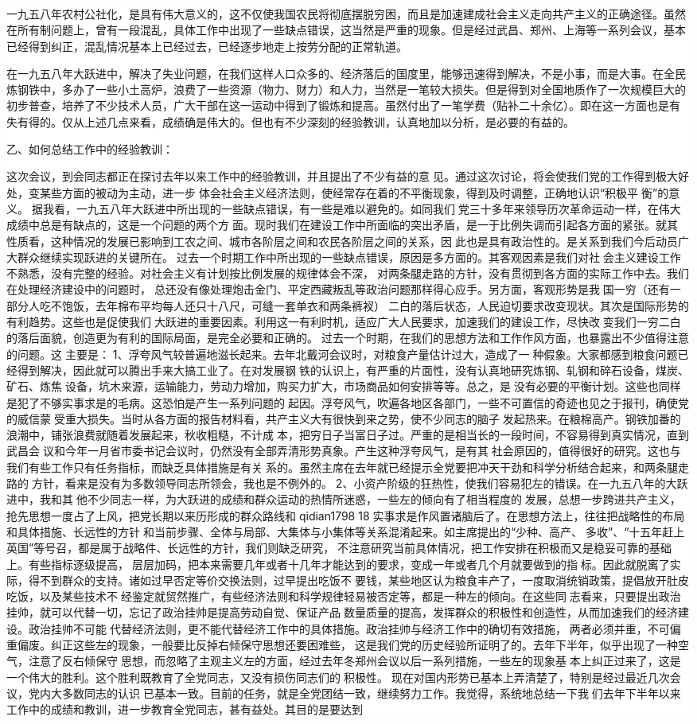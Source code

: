 一九五八年农村公社化，是具有伟大意义的，这不仅使我国农民将彻底摆脱穷困，而且是加速建成社会主义走向共产主义的正确途径。虽然在所有制问题上，曾有一段混乱，具体工作中出现了一些缺点错误，这当然是严重的现象。但是经过武昌、郑州、上海等一系列会议，基本已经得到纠正，混乱情况基本上已经过去，已经逐步地走上按劳分配的正常轨道。

在一九五八年大跃进中，解决了失业问题，在我们这样人口众多的、经济落后的国度里，能够迅速得到解决，不是小事，而是大事。在全民炼钢铁中，多办了一些小土高炉，浪费了一些资源（物力、财力）和人力，当然是一笔较大损失。但是得到对全国地质作了一次规模巨大的初步普查，培养了不少技术人员，广大干部在这一运动中得到了锻炼和提高。虽然付出了一笔学费（贴补二十余亿）。即在这一方面也是有失有得的。仅从上述几点来看，成绩确是伟大的。但也有不少深刻的经验教训，认真地加以分析，是必要的有益的。

乙、如何总结工作中的经验教训：

这次会议，到会同志都正在探讨去年以来工作中的经验教训，并且提出了不少有益的意
见。通过这次讨论，将会使我们党的工作得到极大好处，变某些方面的被动为主动，进一步
体会社会主义经济法则，使经常存在着的不平衡现象，得到及时调整，正确地认识“积极平
衡”的意义。
据我看，一九五八年大跃进中所出现的一些缺点错误，有一些是难以避免的。如同我们
党三十多年来领导历次革命运动一样，在伟大成绩中总是有缺点的，这是一个问题的两个方
面。现时我们在建设工作中所面临的突出矛盾，是一于比例失调而引起各方面的紧张。就其
性质看，这种情况的发展已影响到工农之间、城市各阶层之间和农民各阶层之间的关系，因
此也是具有政治性的。是关系到我们今后动员广大群众继续实现跃进的关键所在。
过去一个时期工作中所出现的一些缺点错误，原因是多方面的。其客观因素是我们对社
会主义建设工作不熟悉，没有完整的经验。对社会主义有计划按比例发展的规律体会不深，
对两条腿走路的方针，没有贯彻到各方面的实际工作中去。我们在处理经济建设中的问题时，
总还没有像处理炮击金门、平定西藏叛乱等政治问题那样得心应手。另方面，客观形势是我
国一穷（还有一部分人吃不饱饭，去年棉布平均每人还只十八尺，可缝一套单衣和两条裤衩）
二白的落后状态，人民迫切要求改变现状。其次是国际形势的有利趋势。这些也是促使我们
大跃进的重要因素。利用这一有利时机，适应广大人民要求，加速我们的建设工作，尽快改
变我们一穷二白的落后面貌，创造更为有利的国际局面，是完全必要和正确的。
过去一个时期，在我们的思想方法和工作作风方面，也暴露出不少值得注意的问题。这
主要是：
1、浮夸风气较普遍地滋长起来。去年北戴河会议时，对粮食产量估计过大，造成了一
种假象。大家都感到粮食问题已经得到解决，因此就可以腾出手来大搞工业了。在对发展钢
铁的认识上，有严重的片面性，没有认真地研究炼钢、轧钢和碎石设备，煤炭、矿石、炼焦
设备，坑木来源，运输能力，劳动力增加，购买力扩大，市场商品如何安排等等。总之，是
没有必要的平衡计划。这些也同样是犯了不够实事求是的毛病。这恐怕是产生一系列问题的
起因。浮夸风气，吹遍各地区各部门，一些不可置信的奇迹也见之于报刊，确使党的威信蒙
受重大损失。当时从各方面的报告材料看，共产主义大有很快到来之势，使不少同志的脑子
发起热来。在粮棉高产。钢铁加番的浪潮中，铺张浪费就随着发展起来，秋收粗糙，不计成
本，把穷日子当富日子过。严重的是相当长的一段时间，不容易得到真实情况，直到武昌会
议和今年一月省市委书记会议时，仍然没有全部弄清形势真象。产生这种浮夸风气，是有其
社会原因的，值得很好的研究。这也与我们有些工作只有任务指标，而缺乏具体措施是有关
系的。虽然主席在去年就已经提示全党要把冲天干劲和科学分析结合起来，和两条腿走路的
方针，看来是没有为多数领导同志所领会，我也是不例外的。
2、小资产阶级的狂热性，使我们容易犯左的错误。在一九五八年的大跃进中，我和其
他不少同志一样，为大跃进的成绩和群众运动的热情所迷惑，一些左的倾向有了相当程度的
发展，总想一步跨进共产主义，抢先思想一度占了上风，把党长期以来历形成的群众路线和
qidian1798
18
实事求是作风置诸脑后了。在思想方法上，往往把战略性的布局和具体措施、长远性的方针
和当前步骤、全体与局部、大集体与小集体等关系混淆起来。如主席提出的“少种、高产、
多收”、“十五年赶上英国”等号召，都是属于战略件、长远性的方针，我们则缺乏研究，
不注意研究当前具体情况，把工作安排在积极而又是稳妥可靠的基础上。有些指标逐级提高，
层层加码，把本来需要几年或者十几年才能达到的要求，变成一年或者几个月就要做到的指
标。因此就脱离了实际，得不到群众的支持。诸如过早否定等价交换法则，过早提出吃饭不
要钱，某些地区认为粮食丰产了，一度取消统销政策，提倡放开肚皮吃饭，以及某些技术不
经鉴定就贸然推广，有些经济法则和科学规律轻易被否定等，都是一种左的倾向。在这些同
志看来，只要提出政治挂帅，就可以代替一切，忘记了政治挂帅是提高劳动自觉、保证产品
数量质量的提高，发挥群众的积极性和创造性，从而加速我们的经济建设。政治挂帅不可能
代替经济法则，更不能代替经济工作中的具体措施。政治挂帅与经济工作中的确切有效措施，
两者必须并重，不可偏重偏废。纠正这些左的现象，一般要比反掉右倾保守思想还要困难些，
这是我们党的历史经验所证明了的。去年下半年，似乎出现了一种空气，注意了反右倾保守
思想，而忽略了主观主义左的方面，经过去年冬郑州会议以后一系列措施，一些左的现象基
本上纠正过来了，这是一个伟大的胜利。这个胜利既教育了全党同志，又没有损伤同志们的
积极性。
现在对国内形势已基本上弄清楚了，特别是经过最近几次会议，党内大多数同志的认识
已基本一致。目前的任务，就是全党团结一致，继续努力工作。我觉得，系统地总结一下我
们去年下半年以来工作中的成绩和教训，进一步教育全党同志，甚有益处。其目的是要达到